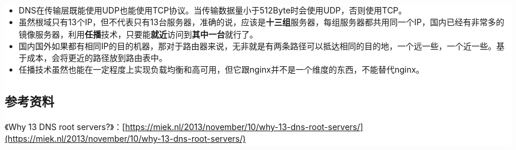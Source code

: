 - DNS在传输层既能使用UDP也能使用TCP协议。当传输数据量小于512Byte时会使用UDP，否则使用TCP。
- 虽然根域只有13个IP，但不代表只有13台服务器，准确的说，应该是**十三组**服务器，每组服务器都共用同一个IP，国内已经有非常多的镜像服务器，利用**任播**技术，只要能**就近**访问到**其中一台**就行了。
- 国内国外如果都有相同IP的目的机器，那对于路由器来说，无非就是有两条路径可以抵达相同的目的地，一个远一些，一个近一些。基于成本，会将更近的路径放到路由表中。
- 任播技术虽然也能在一定程度上实现负载均衡和高可用，但它跟nginx并不是一个维度的东西，不能替代nginx。
<a name="nr2ns"></a>
## 参考资料
《Why 13 DNS root servers?》：[https://miek.nl/2013/november/10/why-13-dns-root-servers/](https://miek.nl/2013/november/10/why-13-dns-root-servers/)
